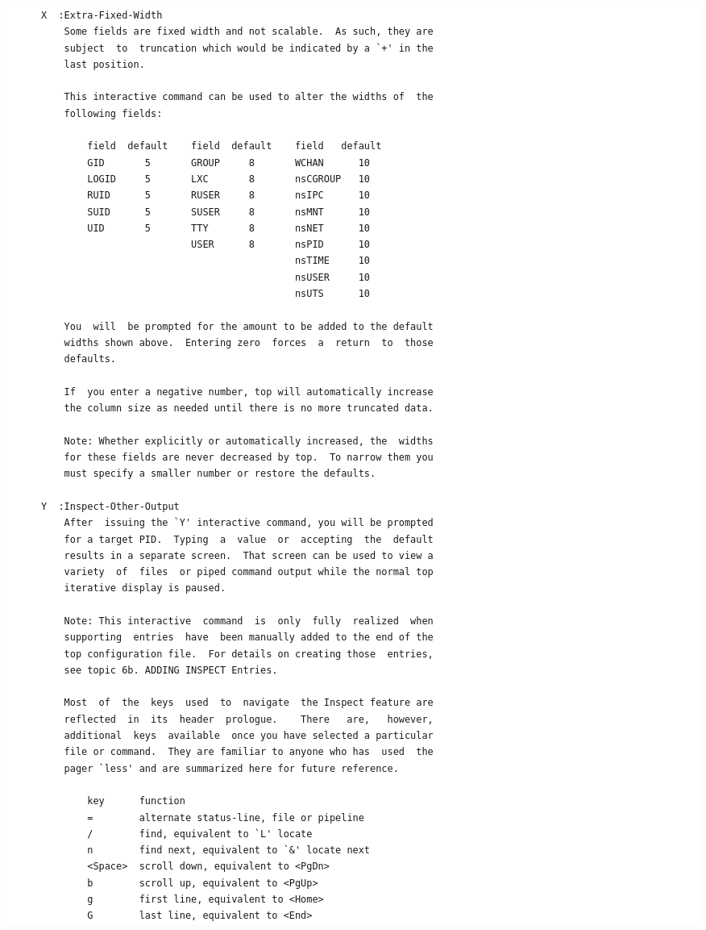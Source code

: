           X  :Extra-Fixed-Width
              Some fields are fixed width and not scalable.  As such, they are
              subject  to  truncation which would be indicated by a `+' in the
              last position.

              This interactive command can be used to alter the widths of  the
              following fields:

                  field  default    field  default    field   default
                  GID       5       GROUP     8       WCHAN      10
                  LOGID     5       LXC       8       nsCGROUP   10
                  RUID      5       RUSER     8       nsIPC      10
                  SUID      5       SUSER     8       nsMNT      10
                  UID       5       TTY       8       nsNET      10
                                    USER      8       nsPID      10
                                                      nsTIME     10
                                                      nsUSER     10
                                                      nsUTS      10

              You  will  be prompted for the amount to be added to the default
              widths shown above.  Entering zero  forces  a  return  to  those
              defaults.

              If  you enter a negative number, top will automatically increase
              the column size as needed until there is no more truncated data.

              Note: Whether explicitly or automatically increased, the  widths
              for these fields are never decreased by top.  To narrow them you
              must specify a smaller number or restore the defaults.

          Y  :Inspect-Other-Output
              After  issuing the `Y' interactive command, you will be prompted
              for a target PID.  Typing  a  value  or  accepting  the  default
              results in a separate screen.  That screen can be used to view a
              variety  of  files  or piped command output while the normal top
              iterative display is paused.

              Note: This interactive  command  is  only  fully  realized  when
              supporting  entries  have  been manually added to the end of the
              top configuration file.  For details on creating those  entries,
              see topic 6b. ADDING INSPECT Entries.

              Most  of  the  keys  used  to  navigate  the Inspect feature are
              reflected  in  its  header  prologue.    There   are,   however,
              additional  keys  available  once you have selected a particular
              file or command.  They are familiar to anyone who has  used  the
              pager `less' and are summarized here for future reference.

                  key      function
                  =        alternate status-line, file or pipeline
                  /        find, equivalent to `L' locate
                  n        find next, equivalent to `&' locate next
                  <Space>  scroll down, equivalent to <PgDn>
                  b        scroll up, equivalent to <PgUp>
                  g        first line, equivalent to <Home>
                  G        last line, equivalent to <End>

